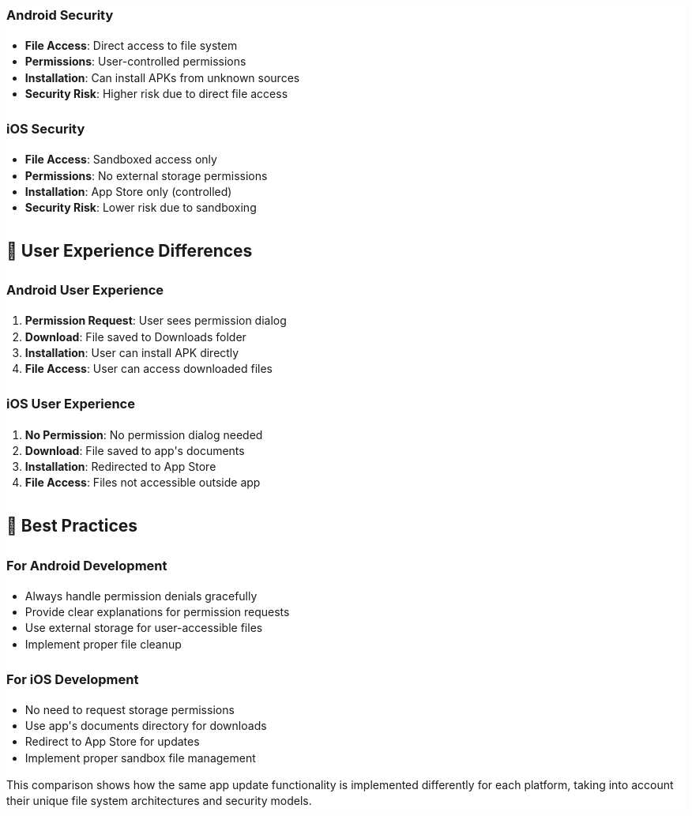 ### **Android Security**
- **File Access**: Direct access to file system
- **Permissions**: User-controlled permissions
- **Installation**: Can install APKs from unknown sources
- **Security Risk**: Higher risk due to direct file access

### **iOS Security**
- **File Access**: Sandboxed access only
- **Permissions**: No external storage permissions
- **Installation**: App Store only (controlled)
- **Security Risk**: Lower risk due to sandboxing

## 📱 **User Experience Differences**

### **Android User Experience**
1. **Permission Request**: User sees permission dialog
2. **Download**: File saved to Downloads folder
3. **Installation**: User can install APK directly
4. **File Access**: User can access downloaded files

### **iOS User Experience**
1. **No Permission**: No permission dialog needed
2. **Download**: File saved to app's documents
3. **Installation**: Redirected to App Store
4. **File Access**: Files not accessible outside app

## 🚀 **Best Practices**

### **For Android Development**
- Always handle permission denials gracefully
- Provide clear explanations for permission requests
- Use external storage for user-accessible files
- Implement proper file cleanup

### **For iOS Development**
- No need to request storage permissions
- Use app's documents directory for downloads
- Redirect to App Store for updates
- Implement proper sandbox file management

This comparison shows how the same app update functionality is implemented differently for each platform, taking into account their unique file system architectures and security models.